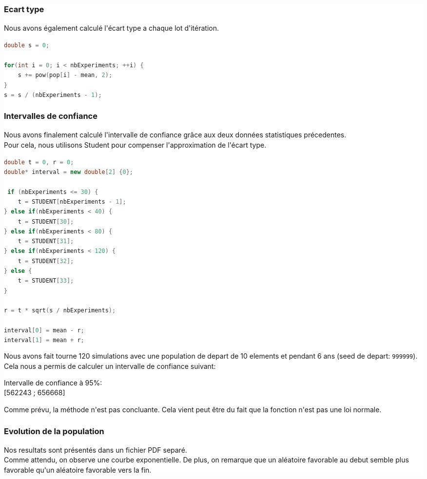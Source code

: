 ### Ecart type

Nous avons également calculé l'écart type a chaque lot d'itération.

```cpp
double s = 0;

for(int i = 0; i < nbExperiments; ++i) {
    s += pow(pop[i] - mean, 2);
}
s = s / (nbExperiments - 1);
```

### Intervalles de confiance

Nous avons finalement calculé l'intervalle de confiance grâce aux deux données statistiques précedentes.  
Pour cela, nous utilisons Student pour compenser l'approximation de l'écart type.

```cpp
double t = 0, r = 0;
double* interval = new double[2] {0};

 if (nbExperiments <= 30) {
    t = STUDENT[nbExperiments - 1];
} else if(nbExperiments < 40) {
    t = STUDENT[30];
} else if(nbExperiments < 80) {
    t = STUDENT[31];
} else if(nbExperiments < 120) {
    t = STUDENT[32];
} else {
    t = STUDENT[33];
}

r = t * sqrt(s / nbExperiments);

interval[0] = mean - r;
interval[1] = mean + r;
```

Nous avons fait tourne 120 simulations avec une population de depart de 10 elements et pendant 6 ans (seed de depart: `999999`). Cela nous a permis de calculer un intervalle de confiance suivant:  

Intervalle de confiance à 95%:  
[562243 ; 656668]

Comme prévu, la méthode n'est pas concluante. Cela vient peut être du fait que la fonction n'est pas une loi normale.

### Evolution de la population

Nos resultats sont présentés dans un fichier PDF separé.  
Comme attendu, on observe une courbe exponentielle. De plus, on remarque que un aléatoire favorable au debut semble plus favorable qu'un aléatoire favorable vers la fin.
